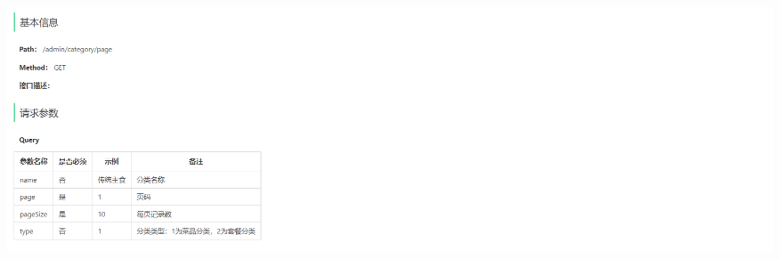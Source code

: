 <img src="java_notebook/苍穹外卖/mozijie_notebook.assets/image-20221112163209383.png" alt="image-20221112163209383" style="zoom:50%;" />
